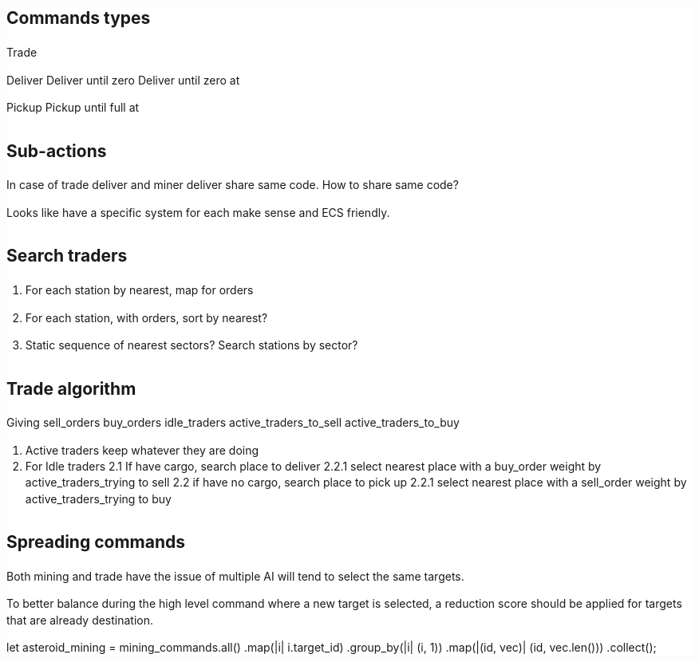 ## Commands types

Trade

Deliver 
Deliver until zero
Deliver until zero at

Pickup 
Pickup until full at

## Sub-actions

In case of trade deliver and miner deliver share same code. How to share same code? 

Looks like have a specific system for each make sense and ECS friendly.

## Search traders

1. For each station by nearest, map for orders

2. For each station, with orders, sort by nearest?

3. Static sequence of nearest sectors? Search stations by sector?

## Trade algorithm

Giving
sell_orders 
buy_orders
idle_traders
active_traders_to_sell
active_traders_to_buy

1. Active traders keep whatever they are doing
2. For Idle traders 
    2.1 If have cargo, search place to deliver
        2.2.1 select nearest place with a buy_order weight by active_traders_trying to sell
    2.2 if have no cargo, search place to pick up
        2.2.1 select nearest place with a sell_order weight by active_traders_trying to buy

## Spreading commands

Both mining and trade have the issue of multiple AI will tend to select the same targets.

To better balance during the high level command where a new target is selected, a reduction score should be applied
for targets that are already destination.

let asteroid_mining = 
    mining_commands.all()
    .map(|i| i.target_id)
    .group_by(|i| (i, 1))
    .map(|(id, vec)| (id, vec.len()))
    .collect();
      